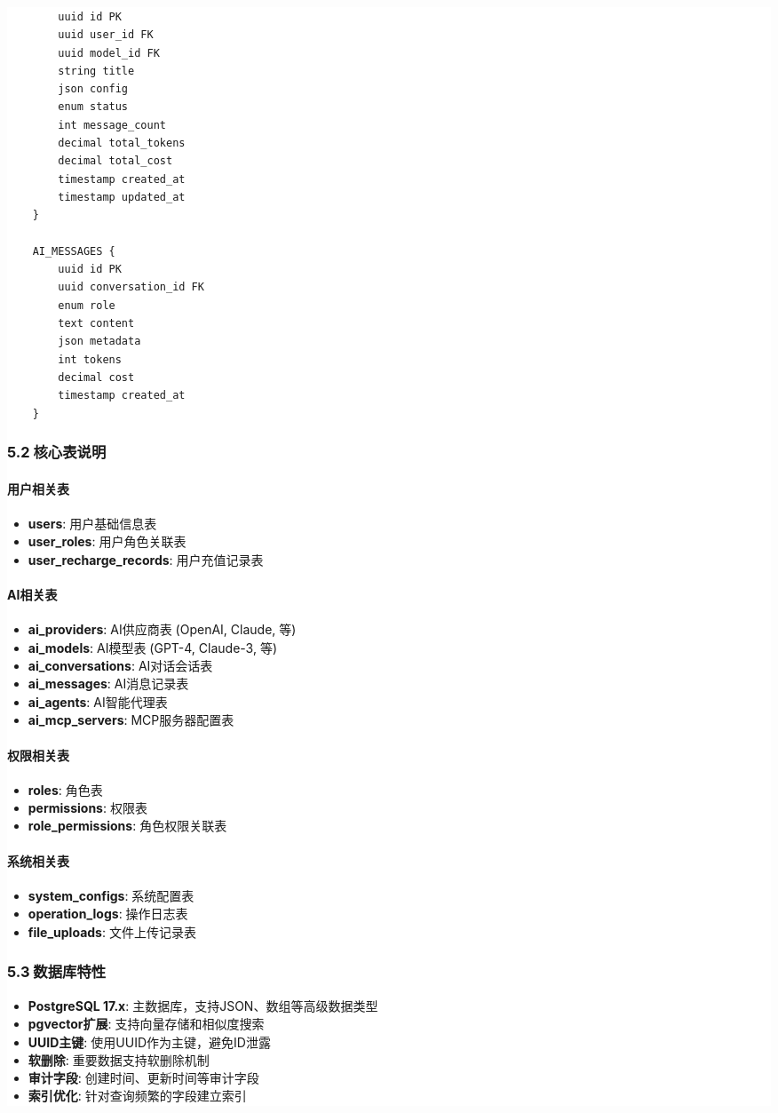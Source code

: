 ```mermaid
        uuid id PK
        uuid user_id FK
        uuid model_id FK
        string title
        json config
        enum status
        int message_count
        decimal total_tokens
        decimal total_cost
        timestamp created_at
        timestamp updated_at
    }
    
    AI_MESSAGES {
        uuid id PK
        uuid conversation_id FK
        enum role
        text content
        json metadata
        int tokens
        decimal cost
        timestamp created_at
    }
```

### 5.2 核心表说明

#### 用户相关表
- **users**: 用户基础信息表
- **user_roles**: 用户角色关联表
- **user_recharge_records**: 用户充值记录表

#### AI相关表
- **ai_providers**: AI供应商表 (OpenAI, Claude, 等)
- **ai_models**: AI模型表 (GPT-4, Claude-3, 等)
- **ai_conversations**: AI对话会话表
- **ai_messages**: AI消息记录表
- **ai_agents**: AI智能代理表
- **ai_mcp_servers**: MCP服务器配置表

#### 权限相关表
- **roles**: 角色表
- **permissions**: 权限表
- **role_permissions**: 角色权限关联表

#### 系统相关表
- **system_configs**: 系统配置表
- **operation_logs**: 操作日志表
- **file_uploads**: 文件上传记录表

### 5.3 数据库特性
- **PostgreSQL 17.x**: 主数据库，支持JSON、数组等高级数据类型
- **pgvector扩展**: 支持向量存储和相似度搜索
- **UUID主键**: 使用UUID作为主键，避免ID泄露
- **软删除**: 重要数据支持软删除机制
- **审计字段**: 创建时间、更新时间等审计字段
- **索引优化**: 针对查询频繁的字段建立索引
